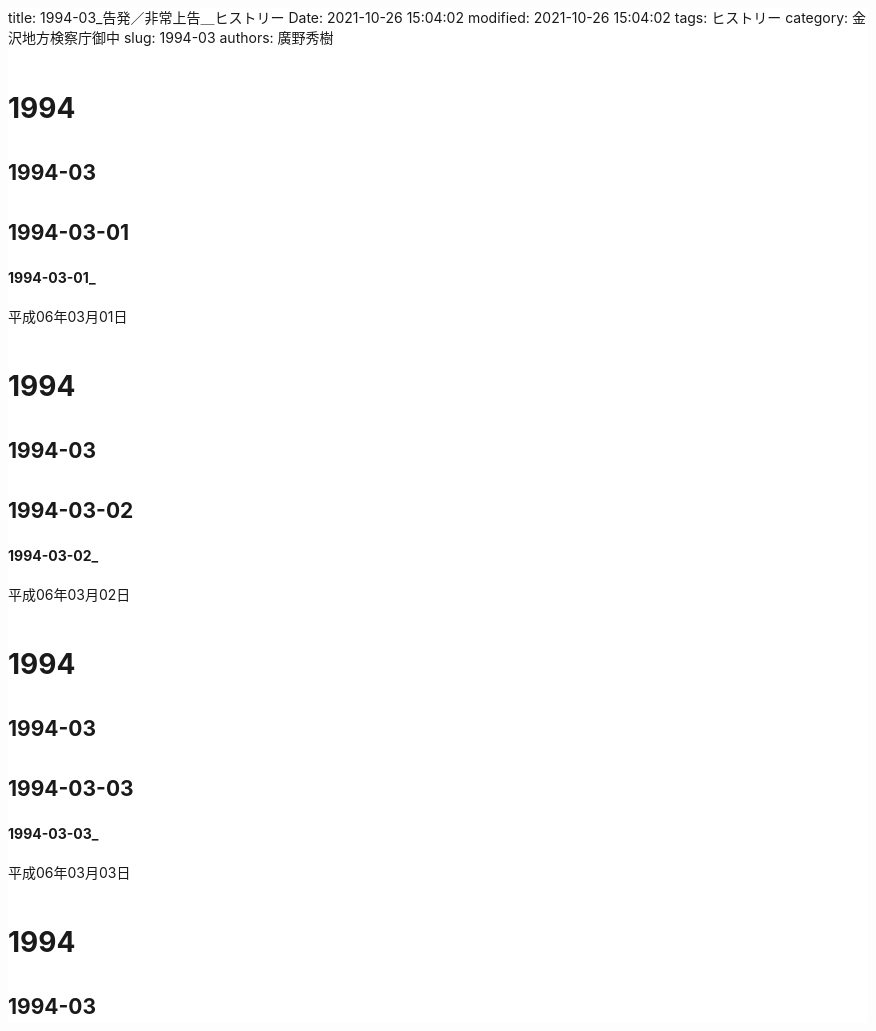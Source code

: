 title: 1994-03_告発／非常上告＿ヒストリー
Date: 2021-10-26 15:04:02
modified: 2021-10-26 15:04:02
tags: ヒストリー
category: 金沢地方検察庁御中
slug: 1994-03
authors: 廣野秀樹



# 1994

## 1994-03

## 1994-03-01

#### 1994-03-01_

平成06年03月01日


# 1994

## 1994-03

## 1994-03-02

#### 1994-03-02_

平成06年03月02日


# 1994

## 1994-03

## 1994-03-03

#### 1994-03-03_

平成06年03月03日


# 1994

## 1994-03
